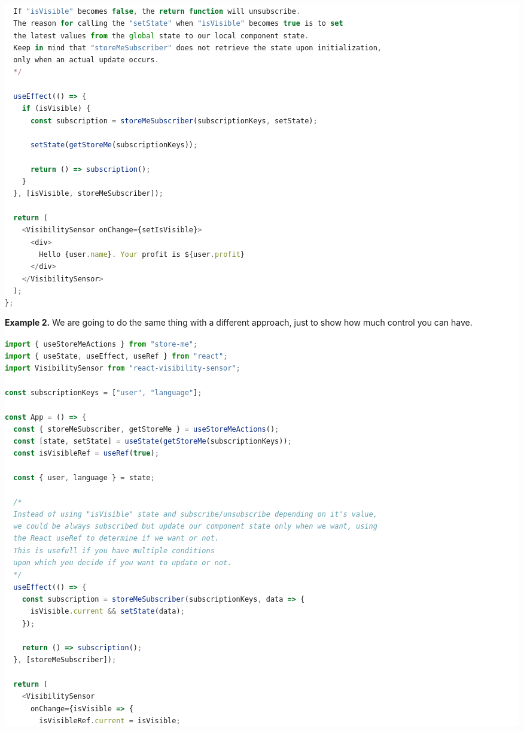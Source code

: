 ```js
  If "isVisible" becomes false, the return function will unsubscribe.
  The reason for calling the "setState" when "isVisible" becomes true is to set 
  the latest values from the global state to our local component state.
  Keep in mind that "storeMeSubscriber" does not retrieve the state upon initialization,
  only when an actual update occurs.
  */

  useEffect(() => {
    if (isVisible) {
      const subscription = storeMeSubscriber(subscriptionKeys, setState);

      setState(getStoreMe(subscriptionKeys));

      return () => subscription();
    }
  }, [isVisible, storeMeSubscriber]);

  return (
    <VisibilitySensor onChange={setIsVisible}>
      <div>
        Hello {user.name}. Your profit is ${user.profit}
      </div>
    </VisibilitySensor>
  );
};
```

**Example 2.**
We are going to do the same thing with a different approach, just to show how much control you can have.

```js
import { useStoreMeActions } from "store-me";
import { useState, useEffect, useRef } from "react";
import VisibilitySensor from "react-visibility-sensor";

const subscriptionKeys = ["user", "language"];

const App = () => {
  const { storeMeSubscriber, getStoreMe } = useStoreMeActions();
  const [state, setState] = useState(getStoreMe(subscriptionKeys));
  const isVisibleRef = useRef(true);

  const { user, language } = state;

  /*
  Instead of using "isVisible" state and subscribe/unsubscribe depending on it's value,
  we could be always subscribed but update our component state only when we want, using
  the React useRef to determine if we want or not.
  This is usefull if you have multiple conditions
  upon which you decide if you want to update or not.
  */
  useEffect(() => {
    const subscription = storeMeSubscriber(subscriptionKeys, data => {
      isVisible.current && setState(data);
    });

    return () => subscription();
  }, [storeMeSubscriber]);

  return (
    <VisibilitySensor
      onChange={isVisible => {
        isVisibleRef.current = isVisible;
```